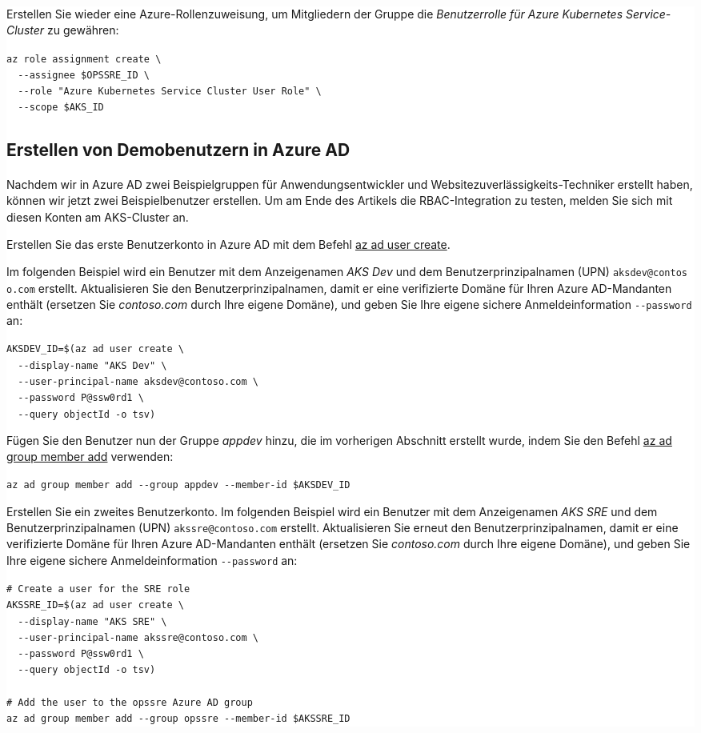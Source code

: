 Erstellen Sie wieder eine Azure-Rollenzuweisung, um Mitgliedern der Gruppe die *Benutzerrolle für Azure Kubernetes Service-Cluster* zu gewähren:

```azurecli-interactive
az role assignment create \
  --assignee $OPSSRE_ID \
  --role "Azure Kubernetes Service Cluster User Role" \
  --scope $AKS_ID
```

## <a name="create-demo-users-in-azure-ad"></a>Erstellen von Demobenutzern in Azure AD

Nachdem wir in Azure AD zwei Beispielgruppen für Anwendungsentwickler und Websitezuverlässigkeits-Techniker erstellt haben, können wir jetzt zwei Beispielbenutzer erstellen. Um am Ende des Artikels die RBAC-Integration zu testen, melden Sie sich mit diesen Konten am AKS-Cluster an.

Erstellen Sie das erste Benutzerkonto in Azure AD mit dem Befehl [az ad user create][az-ad-user-create].

Im folgenden Beispiel wird ein Benutzer mit dem Anzeigenamen *AKS Dev* und dem Benutzerprinzipalnamen (UPN) `aksdev@contoso.com` erstellt. Aktualisieren Sie den Benutzerprinzipalnamen, damit er eine verifizierte Domäne für Ihren Azure AD-Mandanten enthält (ersetzen Sie *contoso.com* durch Ihre eigene Domäne), und geben Sie Ihre eigene sichere Anmeldeinformation `--password` an:

```azurecli-interactive
AKSDEV_ID=$(az ad user create \
  --display-name "AKS Dev" \
  --user-principal-name aksdev@contoso.com \
  --password P@ssw0rd1 \
  --query objectId -o tsv)
```

Fügen Sie den Benutzer nun der Gruppe *appdev* hinzu, die im vorherigen Abschnitt erstellt wurde, indem Sie den Befehl [az ad group member add][az-ad-group-member-add] verwenden:

```azurecli-interactive
az ad group member add --group appdev --member-id $AKSDEV_ID
```

Erstellen Sie ein zweites Benutzerkonto. Im folgenden Beispiel wird ein Benutzer mit dem Anzeigenamen *AKS SRE* und dem Benutzerprinzipalnamen (UPN) `akssre@contoso.com` erstellt. Aktualisieren Sie erneut den Benutzerprinzipalnamen, damit er eine verifizierte Domäne für Ihren Azure AD-Mandanten enthält (ersetzen Sie *contoso.com* durch Ihre eigene Domäne), und geben Sie Ihre eigene sichere Anmeldeinformation `--password` an:

```azurecli-interactive
# Create a user for the SRE role
AKSSRE_ID=$(az ad user create \
  --display-name "AKS SRE" \
  --user-principal-name akssre@contoso.com \
  --password P@ssw0rd1 \
  --query objectId -o tsv)

# Add the user to the opssre Azure AD group
az ad group member add --group opssre --member-id $AKSSRE_ID
```


[kubectl-create]: https://kubernetes.io/docs/reference/generated/kubectl/kubectl-commands#create
[kubectl-apply]: https://kubernetes.io/docs/reference/generated/kubectl/kubectl-commands#apply
[kubectl-get]: https://kubernetes.io/docs/reference/generated/kubectl/kubectl-commands#get
[kubectl-run]: https://kubernetes.io/docs/reference/generated/kubectl/kubectl-commands#run
[az-aks-get-credentials]: /cli/azure/aks?view=azure-cli-latest#az-aks-get-credentials
[install-azure-cli]: /cli/azure/install-azure-cli
[azure-ad-aks-cli]: azure-ad-integration-cli.md
[az-aks-show]: /cli/azure/aks#az-aks-show
[az-ad-group-create]: /cli/azure/ad/group#az-ad-group-create
[az-role-assignment-create]: /cli/azure/role/assignment#az-role-assignment-create
[az-ad-user-create]: /cli/azure/ad/user#az-ad-user-create
[az-ad-group-member-add]: /cli/azure/ad/group/member#az-ad-group-member-add
[az-ad-group-show]: /cli/azure/ad/group#az-ad-group-show
[rbac-authorization]: concepts-identity.md#role-based-access-controls-rbac
[operator-best-practices-identity]: operator-best-practices-identity.md